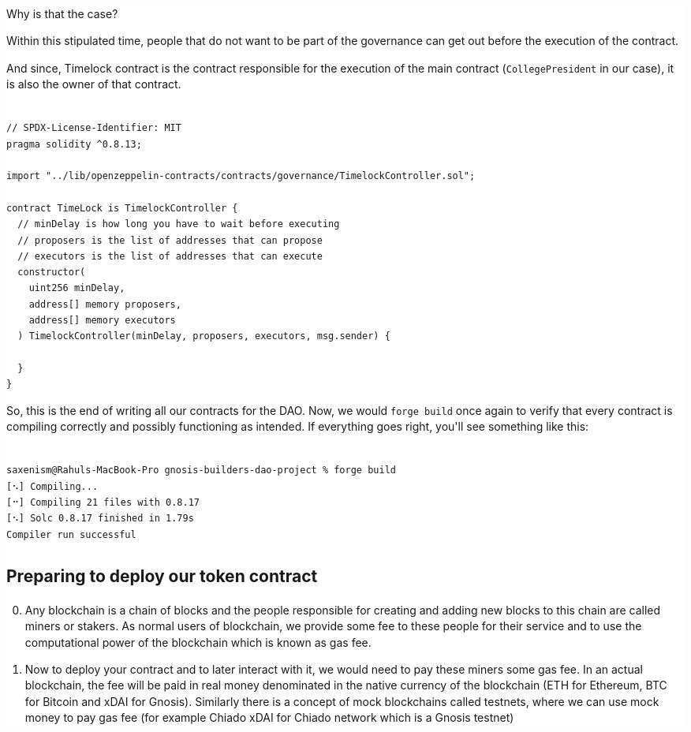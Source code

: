 Why is that the case?

Within this stipulated time, people that do not want to be part of the governance can get out before the execution of the contract.

And since, Timelock contract is the contract responsible for the execution of the main contract (`CollegePresident` in our case), it is also the owner of that contract.

```solidity

// SPDX-License-Identifier: MIT
pragma solidity ^0.8.13;

import "../lib/openzeppelin-contracts/contracts/governance/TimelockController.sol";

contract TimeLock is TimelockController {
  // minDelay is how long you have to wait before executing
  // proposers is the list of addresses that can propose
  // executors is the list of addresses that can execute
  constructor(
    uint256 minDelay,
    address[] memory proposers,
    address[] memory executors
  ) TimelockController(minDelay, proposers, executors, msg.sender) {
    
  }
}

```

So, this is the end of writing all our contracts for the DAO. Now, we would `forge build` once again to verify that every contract is compiling correctly and possibly functioning as intended. If everything goes right, you'll see something like this:

```shell

saxenism@Rahuls-MacBook-Pro gnosis-builders-dao-project % forge build
[⠢] Compiling...
[⠒] Compiling 21 files with 0.8.17
[⠢] Solc 0.8.17 finished in 1.79s
Compiler run successful

```

## Preparing to deploy our token contract

0. Any blockchain is a chain of blocks and the people responsible for creating and adding new blocks to this chain are called miners or stakers. As normal users of blockchain, we provide some fee to these people for their service and to use the computational power of the blockchain which is known as gas fee.

1. Now to deploy your contract and to later interact with it, we would need to pay these miners some gas fee. In an actual blockchain, the fee will be paid in real money denominated in the native currency of the blockchain (ETH for Ethereum, BTC for Bitcoin and xDAI for Gnosis). Similarly there is a concept of mock blockchains called testnets, where we can use mock money to pay gas fee (for example Chiado xDAI for Chiado network which is a Gnosis testnet)
